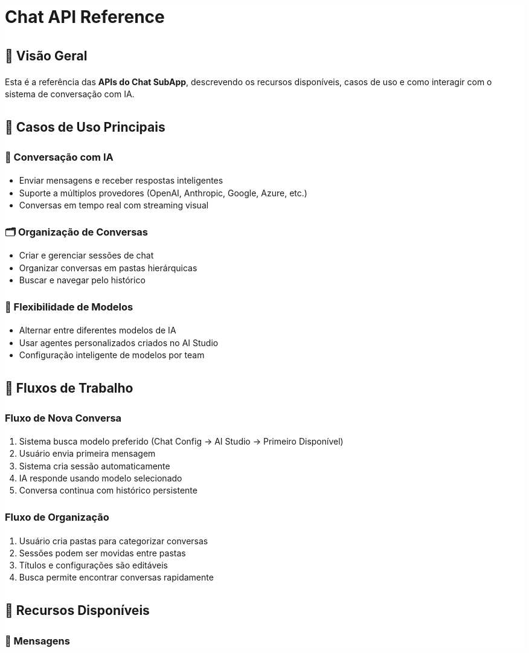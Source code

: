 # Chat API Reference

## 📖 Visão Geral

Esta é a referência das **APIs do Chat SubApp**, descrevendo os recursos disponíveis, casos de uso e como interagir com o sistema de conversação com IA.

## 🎯 Casos de Uso Principais

### **💬 Conversação com IA**

- Enviar mensagens e receber respostas inteligentes
- Suporte a múltiplos provedores (OpenAI, Anthropic, Google, Azure, etc.)
- Conversas em tempo real com streaming visual

### **🗂️ Organização de Conversas**

- Criar e gerenciar sessões de chat
- Organizar conversas em pastas hierárquicas
- Buscar e navegar pelo histórico

### **🤖 Flexibilidade de Modelos**

- Alternar entre diferentes modelos de IA
- Usar agentes personalizados criados no AI Studio
- Configuração inteligente de modelos por team

## 🔄 Fluxos de Trabalho

### **Fluxo de Nova Conversa**

1. Sistema busca modelo preferido (Chat Config → AI Studio → Primeiro Disponível)
2. Usuário envia primeira mensagem
3. Sistema cria sessão automaticamente
4. IA responde usando modelo selecionado
5. Conversa continua com histórico persistente

### **Fluxo de Organização**

1. Usuário cria pastas para categorizar conversas
2. Sessões podem ser movidas entre pastas
3. Títulos e configurações são editáveis
4. Busca permite encontrar conversas rapidamente

## 📂 Recursos Disponíveis

### **💬 Mensagens**
